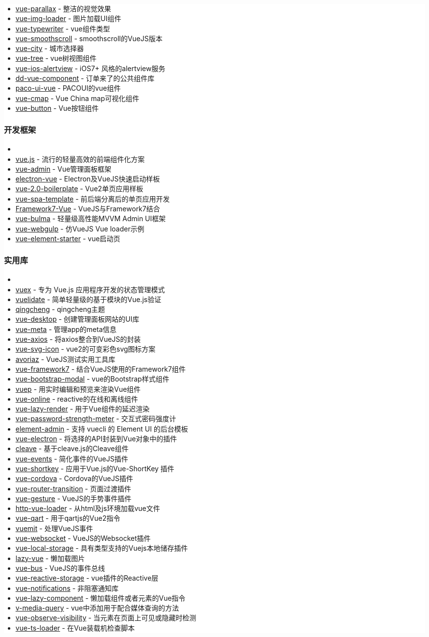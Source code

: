 - [vue-parallax](https://github.com/vue-comps/vue-parallax) - 整洁的视觉效果
- [vue-img-loader](https://github.com/JackGit/vue-img-loader) - 图片加载UI组件
- [vue-typewriter](https://github.com/eduardostuart/vue-typewriter) - vue组件类型
- [vue-smoothscroll](https://github.com/Teddy-Zhu/vue-smoothscroll) - smoothscroll的VueJS版本
- [vue-city](https://github.com/xinxingyu/vue-city) - 城市选择器
- [vue-tree](https://github.com/weibangtuo/vue-tree) - vue树视图组件
- [vue-ios-alertview](https://github.com/Treri/vue-ios-alertview) - iOS7+ 风格的alertview服务
- [dd-vue-component](https://github.com/ibufu/dd-vue-component) - 订单来了的公共组件库
- [paco-ui-vue](https://github.com/yeseason/paco-ui-vue) - PACOUI的vue组件
- [vue-cmap](https://github.com/doodlewind/vue-cmap) - Vue China map可视化组件
- [vue-button](https://github.com/steven5538/vue-button) - Vue按钮组件

### 开发框架

- 
- [vue.js](https://github.com/vuejs/vue) - 流行的轻量高效的前端组件化方案
- [vue-admin](https://github.com/fundon/vue-admin) - Vue管理面板框架
- [electron-vue](https://github.com/SimulatedGREG/electron-vue) - Electron及VueJS快速启动样板
- [vue-2.0-boilerplate](https://github.com/petervmeijgaard/vue-2.0-boilerplate) - Vue2单页应用样板
- [vue-spa-template](https://github.com/hanan198501/vue-spa-template) - 前后端分离后的单页应用开发
- [Framework7-Vue](https://github.com/nolimits4web/Framework7-Vue) - VueJS与Framework7结合
- [vue-bulma](https://github.com/wangxg2016/vue-bulma) - 轻量级高性能MVVM Admin UI框架
- [vue-webgulp](https://github.com/rodzzlessa24/vue-webgulp) - 仿VueJS Vue loader示例
- [vue-element-starter](https://github.com/Metnew/vue-element-starter) - vue启动页

### 实用库

- 
- [vuex](https://github.com/vuejs/vuex) - 专为 Vue.js 应用程序开发的状态管理模式
- [vuelidate](https://github.com/monterail/vuelidate) - 简单轻量级的基于模块的Vue.js验证
- [qingcheng](https://github.com/zerqu/qingcheng) - qingcheng主题
- [vue-desktop](https://github.com/ElemeFE/vue-desktop) - 创建管理面板网站的UI库
- [vue-meta](https://github.com/declandewet/vue-meta) - 管理app的meta信息
- [vue-axios](https://github.com/imcvampire/vue-axios) - 将axios整合到VueJS的封装
- [vue-svg-icon](https://github.com/cenkai88/vue-svg-icon) - vue2的可变彩色svg图标方案
- [avoriaz](https://github.com/eddyerburgh/avoriaz) - VueJS测试实用工具库
- [vue-framework7](https://github.com/lmk123/vue-framework7) - 结合VueJS使用的Framework7组件
- [vue-bootstrap-modal](https://github.com/Coffcer/vue-bootstrap-modal) - vue的Bootstrap样式组件
- [vuep](https://github.com/QingWei-Li/vuep) - 用实时编辑和预览来渲染Vue组件
- [vue-online](https://github.com/Sopamo/vue-online) - reactive的在线和离线组件
- [vue-lazy-render](https://github.com/yeyuqiudeng/vue-lazy-render) - 用于Vue组件的延迟渲染
- [vue-password-strength-meter](https://github.com/apertureless/vue-password-strength-meter) - 交互式密码强度计
- [element-admin](https://github.com/lynzz/element-admin) - 支持 vuecli 的 Element UI 的后台模板
- [vue-electron](https://github.com/SimulatedGREG/vue-electron) - 将选择的API封装到Vue对象中的插件
- [cleave](https://github.com/vue-bulma/cleave) - 基于cleave.js的Cleave组件
- [vue-events](https://github.com/cklmercer/vue-events) - 简化事件的VueJS插件
- [vue-shortkey](https://github.com/iFgR/vue-shortkey) - 应用于Vue.js的Vue-ShortKey 插件
- [vue-cordova](https://github.com/kartsims/vue-cordova) - Cordova的VueJS插件
- [vue-router-transition](https://github.com/weinot/vue-router-transition) - 页面过渡插件
- [vue-gesture](https://github.com/mlyknown/vue-gesture) - VueJS的手势事件插件
- [http-vue-loader](https://github.com/FranckFreiburger/http-vue-loader) - 从html及js环境加载vue文件
- [vue-qart](https://github.com/superman66/vue-qart) - 用于qartjs的Vue2指令
- [vuemit](https://github.com/gocanto/vuemit) - 处理VueJS事件
- [vue-websocket](https://github.com/icebob/vue-websocket) - VueJS的Websocket插件
- [vue-local-storage](https://github.com/pinguinjkeke/vue-local-storage) - 具有类型支持的Vuejs本地储存插件
- [lazy-vue](https://github.com/gocanto/lazy-vue) - 懒加载图片
- [vue-bus](https://github.com/yangmingshan/vue-bus) - VueJS的事件总线
- [vue-reactive-storage](https://github.com/ropbla9/vue-reactive-storage) - vue插件的Reactive层
- [vue-notifications](https://github.com/se-panfilov/vue-notifications) - 非阻塞通知库
- [vue-lazy-component](https://github.com/Coffcer/vue-lazy-component) - 懒加载组件或者元素的Vue指令
- [v-media-query](https://github.com/AStaroverov/v-media-query) - vue中添加用于配合媒体查询的方法
- [vue-observe-visibility](https://github.com/Akryum/vue-observe-visibility) - 当元素在页面上可见或隐藏时检测
- [vue-ts-loader](https://github.com/HerringtonDarkholme/vue-ts-loader) - 在Vue装载机检查脚本